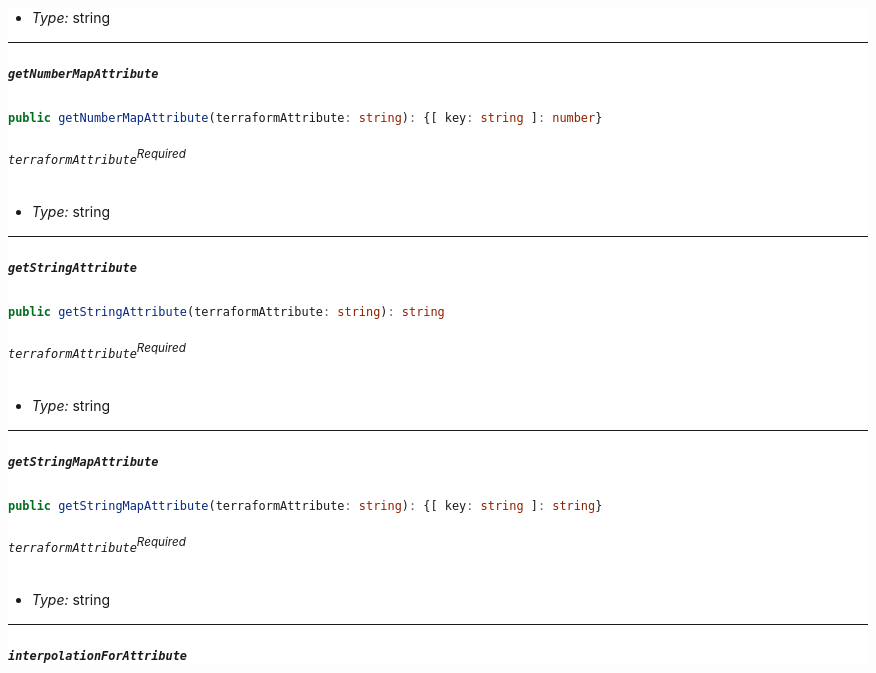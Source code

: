 - *Type:* string

---

##### `getNumberMapAttribute` <a name="getNumberMapAttribute" id="@cdktf/provider-cloudflare.dataCloudflareImageVariant.DataCloudflareImageVariant.getNumberMapAttribute"></a>

```typescript
public getNumberMapAttribute(terraformAttribute: string): {[ key: string ]: number}
```

###### `terraformAttribute`<sup>Required</sup> <a name="terraformAttribute" id="@cdktf/provider-cloudflare.dataCloudflareImageVariant.DataCloudflareImageVariant.getNumberMapAttribute.parameter.terraformAttribute"></a>

- *Type:* string

---

##### `getStringAttribute` <a name="getStringAttribute" id="@cdktf/provider-cloudflare.dataCloudflareImageVariant.DataCloudflareImageVariant.getStringAttribute"></a>

```typescript
public getStringAttribute(terraformAttribute: string): string
```

###### `terraformAttribute`<sup>Required</sup> <a name="terraformAttribute" id="@cdktf/provider-cloudflare.dataCloudflareImageVariant.DataCloudflareImageVariant.getStringAttribute.parameter.terraformAttribute"></a>

- *Type:* string

---

##### `getStringMapAttribute` <a name="getStringMapAttribute" id="@cdktf/provider-cloudflare.dataCloudflareImageVariant.DataCloudflareImageVariant.getStringMapAttribute"></a>

```typescript
public getStringMapAttribute(terraformAttribute: string): {[ key: string ]: string}
```

###### `terraformAttribute`<sup>Required</sup> <a name="terraformAttribute" id="@cdktf/provider-cloudflare.dataCloudflareImageVariant.DataCloudflareImageVariant.getStringMapAttribute.parameter.terraformAttribute"></a>

- *Type:* string

---

##### `interpolationForAttribute` <a name="interpolationForAttribute" id="@cdktf/provider-cloudflare.dataCloudflareImageVariant.DataCloudflareImageVariant.interpolationForAttribute"></a>
